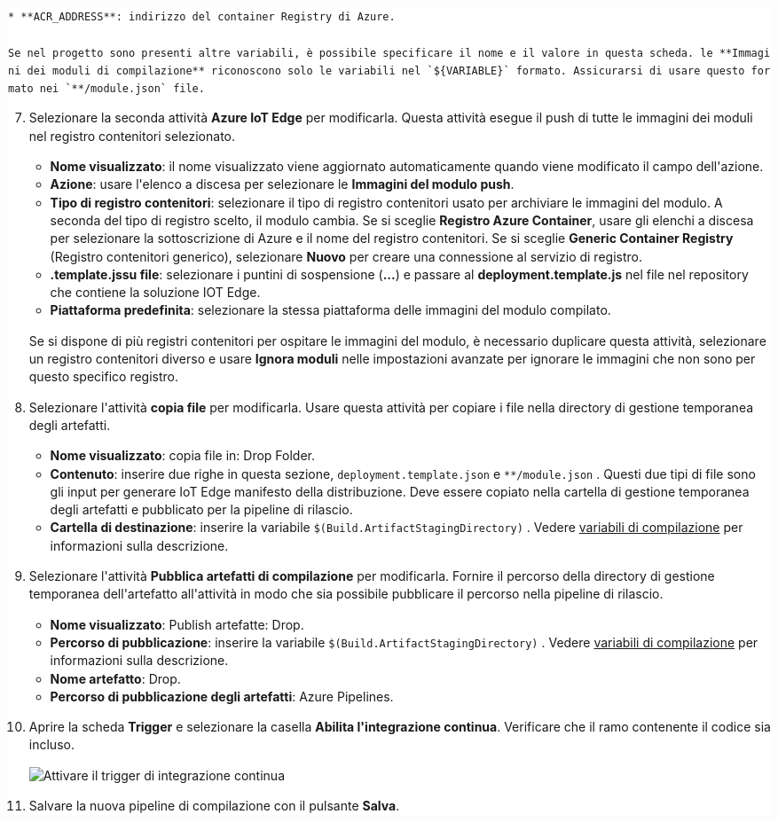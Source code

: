     * **ACR_ADDRESS**: indirizzo del container Registry di Azure. 

    Se nel progetto sono presenti altre variabili, è possibile specificare il nome e il valore in questa scheda. le **Immagini dei moduli di compilazione** riconoscono solo le variabili nel `${VARIABLE}` formato. Assicurarsi di usare questo formato nei `**/module.json` file.
    
7. Selezionare la seconda attività **Azure IoT Edge** per modificarla. Questa attività esegue il push di tutte le immagini dei moduli nel registro contenitori selezionato.

   * **Nome visualizzato**: il nome visualizzato viene aggiornato automaticamente quando viene modificato il campo dell'azione.
   * **Azione**: usare l'elenco a discesa per selezionare le **Immagini del modulo push**.
   * **Tipo di registro contenitori**: selezionare il tipo di registro contenitori usato per archiviare le immagini del modulo. A seconda del tipo di registro scelto, il modulo cambia. Se si sceglie **Registro Azure Container**, usare gli elenchi a discesa per selezionare la sottoscrizione di Azure e il nome del registro contenitori. Se si sceglie **Generic Container Registry** (Registro contenitori generico), selezionare **Nuovo** per creare una connessione al servizio di registro.
   * **.template.jssu file**: selezionare i puntini di sospensione (**...**) e passare al **deployment.template.js** nel file nel repository che contiene la soluzione IOT Edge.
   * **Piattaforma predefinita**: selezionare la stessa piattaforma delle immagini del modulo compilato.

   Se si dispone di più registri contenitori per ospitare le immagini del modulo, è necessario duplicare questa attività, selezionare un registro contenitori diverso e usare **Ignora moduli** nelle impostazioni avanzate per ignorare le immagini che non sono per questo specifico registro.

8. Selezionare l'attività **copia file** per modificarla. Usare questa attività per copiare i file nella directory di gestione temporanea degli artefatti.

   * **Nome visualizzato**: copia file in: Drop Folder.
   * **Contenuto**: inserire due righe in questa sezione, `deployment.template.json` e `**/module.json` . Questi due tipi di file sono gli input per generare IoT Edge manifesto della distribuzione. Deve essere copiato nella cartella di gestione temporanea degli artefatti e pubblicato per la pipeline di rilascio.
   * **Cartella di destinazione**: inserire la variabile `$(Build.ArtifactStagingDirectory)` . Vedere [variabili di compilazione](https://docs.microsoft.com/azure/devops/pipelines/build/variables?view=azure-devops&tabs=yaml#build-variables) per informazioni sulla descrizione.

9. Selezionare l'attività **Pubblica artefatti di compilazione** per modificarla. Fornire il percorso della directory di gestione temporanea dell'artefatto all'attività in modo che sia possibile pubblicare il percorso nella pipeline di rilascio.

   * **Nome visualizzato**: Publish artefatte: Drop.
   * **Percorso di pubblicazione**: inserire la variabile `$(Build.ArtifactStagingDirectory)` . Vedere [variabili di compilazione](https://docs.microsoft.com/azure/devops/pipelines/build/variables?view=azure-devops&tabs=yaml#build-variables) per informazioni sulla descrizione.
   * **Nome artefatto**: Drop.
   * **Percorso di pubblicazione degli artefatti**: Azure Pipelines.

10. Aprire la scheda **Trigger** e selezionare la casella **Abilita l'integrazione continua**. Verificare che il ramo contenente il codice sia incluso.

    ![Attivare il trigger di integrazione continua](./media/how-to-ci-cd/configure-trigger.png)

11. Salvare la nuova pipeline di compilazione con il pulsante **Salva**.
